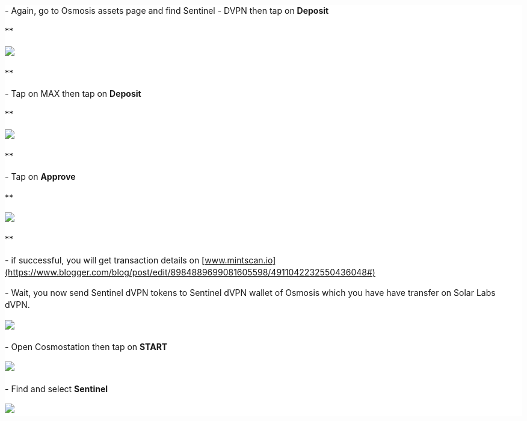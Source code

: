   

\- Again, go to Osmosis assets page and find Sentinel - DVPN then tap on **Deposit**

**

[![](https://lh3.googleusercontent.com/-eAOYbpsWFII/YiRW4kn7dcI/AAAAAAAAJes/vp8xdGHcJvsWLIQb9-vXn3dQog5yob1PgCNcBGAsYHQ/s1600/1646548703625216-27.png)](https://www.blogger.com/blog/post/edit/8984889699081605598/4911042232550436048#)

  
**

\- Tap on MAX then tap on **Deposit**

**

[![](https://lh3.googleusercontent.com/-D_TedjuO0MI/YiRW3dw7qcI/AAAAAAAAJeo/wusLK7Ac2PEmnX4YrE7Yk9RApsWoslRuACNcBGAsYHQ/s1600/1646548699517478-28.png)](https://www.blogger.com/blog/post/edit/8984889699081605598/4911042232550436048#)

  
**

\- Tap on **Approve**

**

[![](https://lh3.googleusercontent.com/--fNH7PFIEfA/YiRW2b4MoMI/AAAAAAAAJek/Qt0UIRl4-J8922sUrZ9YyazvVrpI1UuBQCNcBGAsYHQ/s1600/1646548694789723-29.png)](https://www.blogger.com/blog/post/edit/8984889699081605598/4911042232550436048#)

  
**

  

\- if successful, you will get transaction details on [www.mintscan.io](https://www.blogger.com/blog/post/edit/8984889699081605598/4911042232550436048#)

  

\- Wait, you now send Sentinel dVPN tokens to Sentinel dVPN wallet of Osmosis which you have have transfer on Solar Labs dVPN.

  

[![](https://lh3.googleusercontent.com/-wGNJJqDsuIo/YiRW1VNJHkI/AAAAAAAAJeg/5raK6UvDql887lbHnIuh07JjAI1gBrxCQCNcBGAsYHQ/s1600/1646548690921593-30.png)](https://www.blogger.com/blog/post/edit/8984889699081605598/4911042232550436048#)

  

\- Open Cosmostation then tap on **START**

  

[![](https://lh3.googleusercontent.com/-e_-npwGYT8w/YiRW0a4ls9I/AAAAAAAAJec/Vmy_KhjE00gps6K1krYLqgv53bk_EPzPQCNcBGAsYHQ/s1600/1646548686763774-31.png)](https://www.blogger.com/blog/post/edit/8984889699081605598/4911042232550436048#)

  

\- Find and select **Sentinel**

  

[![](https://lh3.googleusercontent.com/-QAHYDvl0Rcw/YiRWzWqSUpI/AAAAAAAAJeY/kue4rg6S6BUFENFRWM3Ev-70D5CXTQtQwCNcBGAsYHQ/s1600/1646548682733013-32.png)](https://www.blogger.com/blog/post/edit/8984889699081605598/4911042232550436048#)
